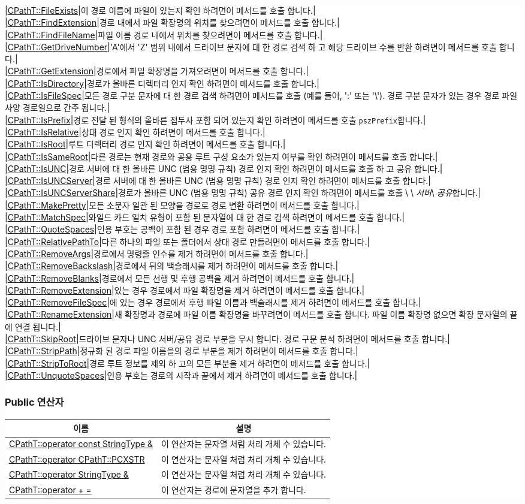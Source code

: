 |[CPathT::FileExists](#fileexists)|이 경로 이름에 파일이 있는지 확인 하려면이 메서드를 호출 합니다.|  
|[CPathT::FindExtension](#findextension)|경로 내에서 파일 확장명의 위치를 찾으려면이 메서드를 호출 합니다.|  
|[CPathT::FindFileName](#findfilename)|파일 이름 경로 내에서 위치를 찾으려면이 메서드를 호출 합니다.|  
|[CPathT::GetDriveNumber](#getdrivenumber)|'A'에서 'Z' 범위 내에서 드라이브 문자에 대 한 경로 검색 하 고 해당 드라이브 수를 반환 하려면이 메서드를 호출 합니다.|  
|[CPathT::GetExtension](#getextension)|경로에서 파일 확장명을 가져오려면이 메서드를 호출 합니다.|  
|[CPathT::IsDirectory](#isdirectory)|경로가 올바른 디렉터리 인지 확인 하려면이 메서드를 호출 합니다.|  
|[CPathT::IsFileSpec](#isfilespec)|모든 경로 구분 문자에 대 한 경로 검색 하려면이 메서드를 호출 (예를 들어, ':' 또는 '\\'). 경로 구분 문자가 있는 경우 경로 파일 사양 경로일으로 간주 됩니다.|  
|[CPathT::IsPrefix](#isprefix)|경로 전달 된 형식의 올바른 접두사 포함 되어 있는지 확인 하려면이 메서드를 호출 `pszPrefix`합니다.|  
|[CPathT::IsRelative](#isrelative)|상대 경로 인지 확인 하려면이 메서드를 호출 합니다.|  
|[CPathT::IsRoot](#isroot)|루트 디렉터리 경로 인지 확인 하려면이 메서드를 호출 합니다.|  
|[CPathT::IsSameRoot](#issameroot)|다른 경로는 현재 경로와 공용 루트 구성 요소가 있는지 여부를 확인 하려면이 메서드를 호출 합니다.|  
|[CPathT::IsUNC](#isunc)|경로 서버에 대 한 올바른 UNC (범용 명명 규칙) 경로 인지 확인 하려면이 메서드를 호출 하 고 공유 합니다.|  
|[CPathT::IsUNCServer](#isuncserver)|경로 서버에 대 한 올바른 UNC (범용 명명 규칙) 경로 인지 확인 하려면이 메서드를 호출 합니다.|  
|[CPathT::IsUNCServerShare](#isuncservershare)|경로가 올바른 UNC (범용 명명 규칙) 공유 경로 인지 확인 하려면이 메서드를 호출 \\ \  *서버*\ *공유*합니다.|  
|[CPathT::MakePretty](#makepretty)|모든 소문자 일관 된 모양을 경로로 경로 변환 하려면이 메서드를 호출 합니다.|  
|[CPathT::MatchSpec](#matchspec)|와일드 카드 일치 유형이 포함 된 문자열에 대 한 경로 검색 하려면이 메서드를 호출 합니다.|  
|[CPathT::QuoteSpaces](#quotespaces)|인용 부호는 공백이 포함 된 경우 경로 포함 하려면이 메서드를 호출 합니다.|  
|[CPathT::RelativePathTo](#relativepathto)|다른 하나의 파일 또는 폴더에서 상대 경로 만들려면이 메서드를 호출 합니다.|  
|[CPathT::RemoveArgs](#removeargs)|경로에서 명령줄 인수를 제거 하려면이 메서드를 호출 합니다.|  
|[CPathT::RemoveBackslash](#removebackslash)|경로에서 뒤의 백슬래시를 제거 하려면이 메서드를 호출 합니다.|  
|[CPathT::RemoveBlanks](#removeblanks)|경로에서 모든 선행 및 후행 공백을 제거 하려면이 메서드를 호출 합니다.|  
|[CPathT::RemoveExtension](#removeextension)|있는 경우 경로에서 파일 확장명을 제거 하려면이 메서드를 호출 합니다.|  
|[CPathT::RemoveFileSpec](#removefilespec)|에 있는 경우 경로에서 후행 파일 이름과 백슬래시를 제거 하려면이 메서드를 호출 합니다.|  
|[CPathT::RenameExtension](#renameextension)|새 확장명과 경로에 파일 이름 확장명을 바꾸려면이 메서드를 호출 합니다. 파일 이름 확장명 없으면 확장 문자열의 끝에 연결 됩니다.|  
|[CPathT::SkipRoot](#skiproot)|드라이브 문자나 UNC 서버/공유 경로 부분을 무시 합니다. 경로 구문 분석 하려면이 메서드를 호출 합니다.|  
|[CPathT::StripPath](#strippath)|정규화 된 경로 파일 이름을의 경로 부분을 제거 하려면이 메서드를 호출 합니다.|  
|[CPathT::StripToRoot](#striptoroot)|경로 루트 정보를 제외 하 고의 모든 부분을 제거 하려면이 메서드를 호출 합니다.|  
|[CPathT::UnquoteSpaces](#unquotespaces)|인용 부호는 경로의 시작과 끝에서 제거 하려면이 메서드를 호출 합니다.|  
  
### <a name="public-operators"></a>Public 연산자  
  
|이름|설명|  
|----------|-----------------|  
|[CPathT::operator const StringType &](#operator_const_stringtype_amp)|이 연산자는 문자열 처럼 처리 개체 수 있습니다.|  
|[CPathT::operator CPathT::PCXSTR](#operator_cpatht__pcxstr)|이 연산자는 문자열 처럼 처리 개체 수 있습니다.|  
|[CPathT::operator StringType &](#operator_stringtype)|이 연산자는 문자열 처럼 처리 개체 수 있습니다.|  
|[CPathT::operator + =](#operator_add_eq)|이 연산자는 경로에 문자열을 추가 합니다.|  
  
